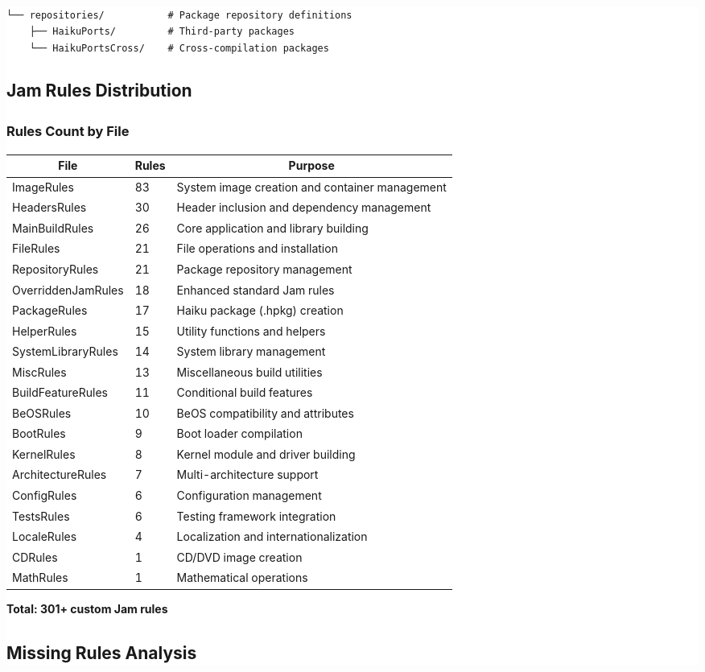 ```
└── repositories/           # Package repository definitions
    ├── HaikuPorts/         # Third-party packages
    └── HaikuPortsCross/    # Cross-compilation packages
```

## Jam Rules Distribution

### Rules Count by File

| File | Rules | Purpose |
|------|-------|---------|
| ImageRules | 83 | System image creation and container management |
| HeadersRules | 30 | Header inclusion and dependency management |
| MainBuildRules | 26 | Core application and library building |
| FileRules | 21 | File operations and installation |
| RepositoryRules | 21 | Package repository management |
| OverriddenJamRules | 18 | Enhanced standard Jam rules |
| PackageRules | 17 | Haiku package (.hpkg) creation |
| HelperRules | 15 | Utility functions and helpers |
| SystemLibraryRules | 14 | System library management |
| MiscRules | 13 | Miscellaneous build utilities |
| BuildFeatureRules | 11 | Conditional build features |
| BeOSRules | 10 | BeOS compatibility and attributes |
| BootRules | 9 | Boot loader compilation |
| KernelRules | 8 | Kernel module and driver building |
| ArchitectureRules | 7 | Multi-architecture support |
| ConfigRules | 6 | Configuration management |
| TestsRules | 6 | Testing framework integration |
| LocaleRules | 4 | Localization and internationalization |
| CDRules | 1 | CD/DVD image creation |
| MathRules | 1 | Mathematical operations |

**Total: 301+ custom Jam rules**

## Missing Rules Analysis

